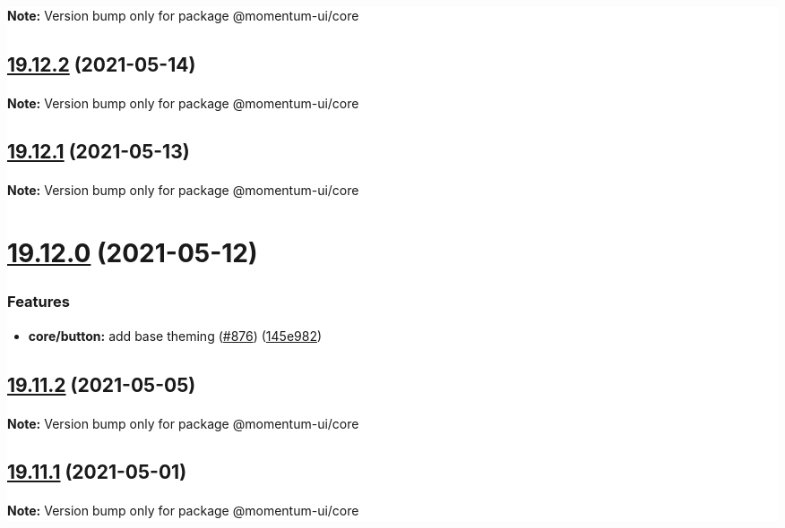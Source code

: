**Note:** Version bump only for package @momentum-ui/core





## [19.12.2](https://github.com/momentum-design/momentum-ui/compare/@momentum-ui/core@19.12.1...@momentum-ui/core@19.12.2) (2021-05-14)

**Note:** Version bump only for package @momentum-ui/core





## [19.12.1](https://github.com/momentum-design/momentum-ui/compare/@momentum-ui/core@19.12.0...@momentum-ui/core@19.12.1) (2021-05-13)

**Note:** Version bump only for package @momentum-ui/core





# [19.12.0](https://github.com/momentum-design/momentum-ui/compare/@momentum-ui/core@19.11.2...@momentum-ui/core@19.12.0) (2021-05-12)


### Features

* **core/button:** add base theming ([#876](https://github.com/momentum-design/momentum-ui/issues/876)) ([145e982](https://github.com/momentum-design/momentum-ui/commit/145e9826b31fe6d811350d0bac7639d8ffc6ee6f))





## [19.11.2](https://github.com/momentum-design/momentum-ui/compare/@momentum-ui/core@19.11.1...@momentum-ui/core@19.11.2) (2021-05-05)

**Note:** Version bump only for package @momentum-ui/core





## [19.11.1](https://github.com/momentum-design/momentum-ui/compare/@momentum-ui/core@19.11.0...@momentum-ui/core@19.11.1) (2021-05-01)

**Note:** Version bump only for package @momentum-ui/core




